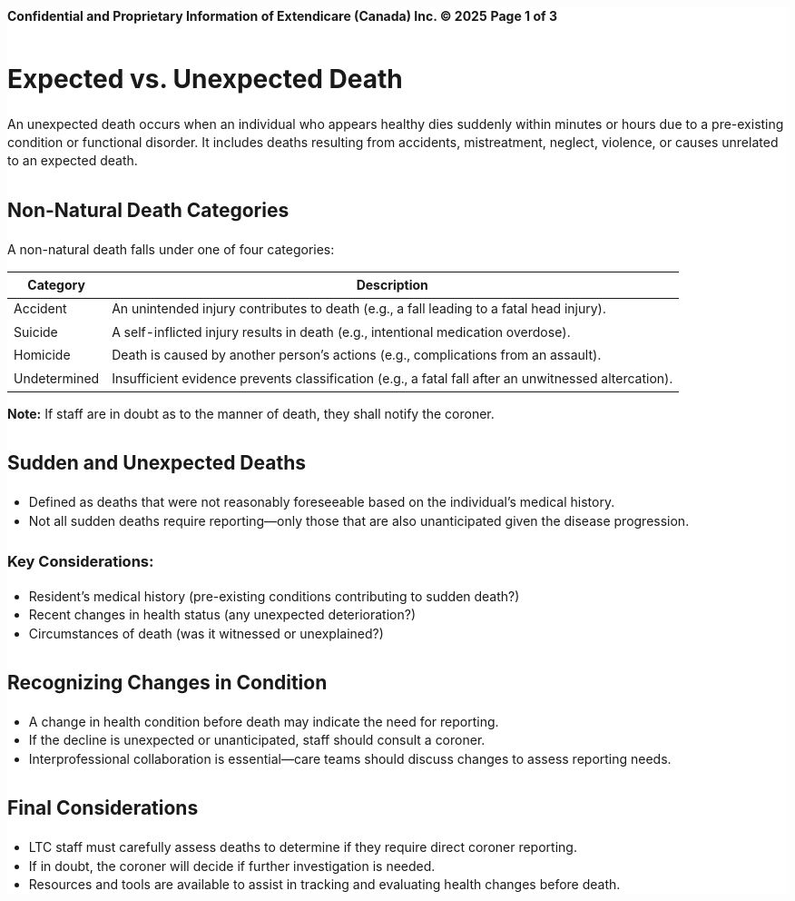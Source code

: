 **Confidential and Proprietary Information of Extendicare (Canada) Inc. © 2025**
**Page 1 of 3**

# Expected vs. Unexpected Death

An unexpected death occurs when an individual who appears healthy dies suddenly within minutes or hours due to a pre-existing condition or functional disorder. It includes deaths resulting from accidents, mistreatment, neglect, violence, or causes unrelated to an expected death.

## Non-Natural Death Categories

A non-natural death falls under one of four categories:

| Category      | Description                                                                 |
|---------------|-----------------------------------------------------------------------------|
| Accident      | An unintended injury contributes to death (e.g., a fall leading to a fatal head injury). |
| Suicide       | A self-inflicted injury results in death (e.g., intentional medication overdose). |
| Homicide      | Death is caused by another person’s actions (e.g., complications from an assault). |
| Undetermined   | Insufficient evidence prevents classification (e.g., a fatal fall after an unwitnessed altercation). |

**Note:** If staff are in doubt as to the manner of death, they shall notify the coroner.

## Sudden and Unexpected Deaths

- Defined as deaths that were not reasonably foreseeable based on the individual’s medical history.
- Not all sudden deaths require reporting—only those that are also unanticipated given the disease progression.

### Key Considerations:

- Resident’s medical history (pre-existing conditions contributing to sudden death?)
- Recent changes in health status (any unexpected deterioration?)
- Circumstances of death (was it witnessed or unexplained?)

## Recognizing Changes in Condition

- A change in health condition before death may indicate the need for reporting.
- If the decline is unexpected or unanticipated, staff should consult a coroner.
- Interprofessional collaboration is essential—care teams should discuss changes to assess reporting needs.

## Final Considerations

- LTC staff must carefully assess deaths to determine if they require direct coroner reporting.
- If in doubt, the coroner will decide if further investigation is needed.
- Resources and tools are available to assist in tracking and evaluating health changes before death.

